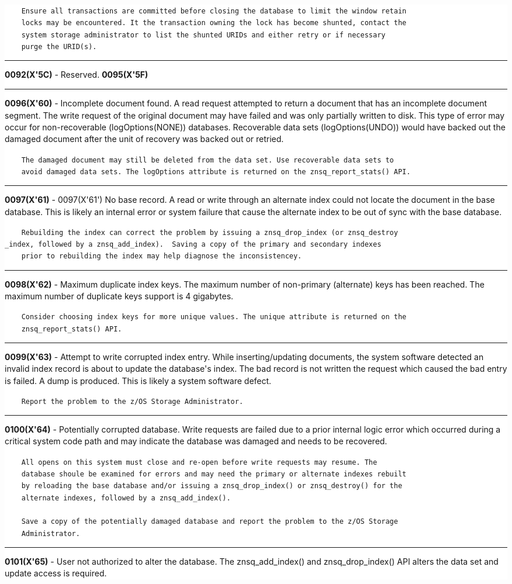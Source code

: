         Ensure all transactions are committed before closing the database to limit the window retain 
        locks may be encountered. It the transaction owning the lock has become shunted, contact the
        system storage administrator to list the shunted URIDs and either retry or if necessary 
        purge the URID(s).
____________________________________________________________________________________________________
**0092(X'5C)** - Reserved.
**0095(X'5F)**
____________________________________________________________________________________________________
**0096(X'60)** - Incomplete document found. A read request attempted to return a document that has an
incomplete document segment. The write request of the original document may have failed and was only
partially written to disk. This type of error may occur for non-recoverable (logOptions(NONE))
databases. Recoverable data sets (logOptions(UNDO)) would have backed out the damaged document after
the unit of recovery was backed out or retried.

        The damaged document may still be deleted from the data set. Use recoverable data sets to 
        avoid damaged data sets. The logOptions attribute is returned on the znsq_report_stats() API.
____________________________________________________________________________________________________
**0097(X'61)** - 0097(X'61') No base record. A read or write through an alternate index could not 
locate the document in the base database. This is likely an internal error or system failure that
cause the alternate index to be out of sync with the base database.

        Rebuilding the index can correct the problem by issuing a znsq_drop_index (or znsq_destroy
	_index, followed by a znsq_add_index).  Saving a copy of the primary and secondary indexes
        prior to rebuilding the index may help diagnose the inconsistencey.
____________________________________________________________________________________________________
**0098(X'62)** - Maximum duplicate index keys. The maximum number of non-primary (alternate) keys 
has been reached. The maximum number of duplicate keys support is 4 gigabytes.

        Consider choosing index keys for more unique values. The unique attribute is returned on the
        znsq_report_stats() API.
____________________________________________________________________________________________________
**0099(X'63)** - Attempt to write corrupted index entry. While inserting/updating documents, the 
system software detected an invalid index record is about to update the database's index. The bad 
record is not written the request which caused the bad entry is failed. A dump is produced. This is 
likely a system software defect.

        Report the problem to the z/OS Storage Administrator.
____________________________________________________________________________________________________
**0100(X'64)** - Potentially corrupted database. Write requests are failed due to a prior internal 
logic error which occurred during a critical system code path and may indicate the database was 
damaged and needs to be recovered.

        All opens on this system must close and re-open before write requests may resume. The 
        database shoule be examined for errors and may need the primary or alternate indexes rebuilt
        by reloading the base database and/or issuing a znsq_drop_index() or znsq_destroy() for the 
        alternate indexes, followed by a znsq_add_index().

        Save a copy of the potentially damaged database and report the problem to the z/OS Storage 
        Administrator.
____________________________________________________________________________________________________
**0101(X'65)** - User not authorized to alter the database. The znsq_add_index() and znsq_drop_index()
API alters the data set and update access is required.
